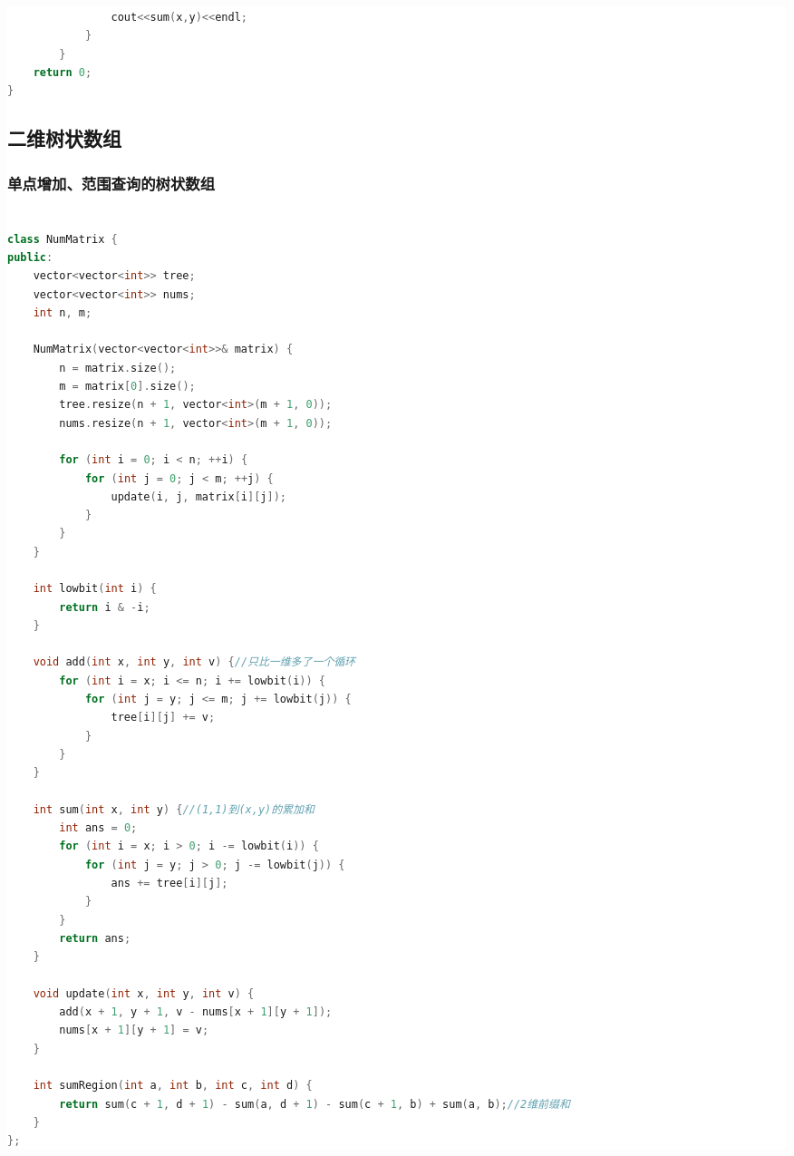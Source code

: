 ```c++
                cout<<sum(x,y)<<endl;
            }
        }
    return 0;
}
```

## 二维树状数组

### 单点增加、范围查询的树状数组

```c++

class NumMatrix {
public:
    vector<vector<int>> tree;
    vector<vector<int>> nums;
    int n, m;

    NumMatrix(vector<vector<int>>& matrix) {
        n = matrix.size();
        m = matrix[0].size();
        tree.resize(n + 1, vector<int>(m + 1, 0));
        nums.resize(n + 1, vector<int>(m + 1, 0));

        for (int i = 0; i < n; ++i) {
            for (int j = 0; j < m; ++j) {
                update(i, j, matrix[i][j]);
            }
        }
    }

    int lowbit(int i) {
        return i & -i;
    }

    void add(int x, int y, int v) {//只比一维多了一个循环
        for (int i = x; i <= n; i += lowbit(i)) {
            for (int j = y; j <= m; j += lowbit(j)) {
                tree[i][j] += v;
            }
        }
    }

    int sum(int x, int y) {//(1,1)到(x,y)的累加和
        int ans = 0;
        for (int i = x; i > 0; i -= lowbit(i)) {
            for (int j = y; j > 0; j -= lowbit(j)) {
                ans += tree[i][j];
            }
        }
        return ans;
    }

    void update(int x, int y, int v) {
        add(x + 1, y + 1, v - nums[x + 1][y + 1]);
        nums[x + 1][y + 1] = v;
    }

    int sumRegion(int a, int b, int c, int d) {
        return sum(c + 1, d + 1) - sum(a, d + 1) - sum(c + 1, b) + sum(a, b);//2维前缀和
    }
};
```